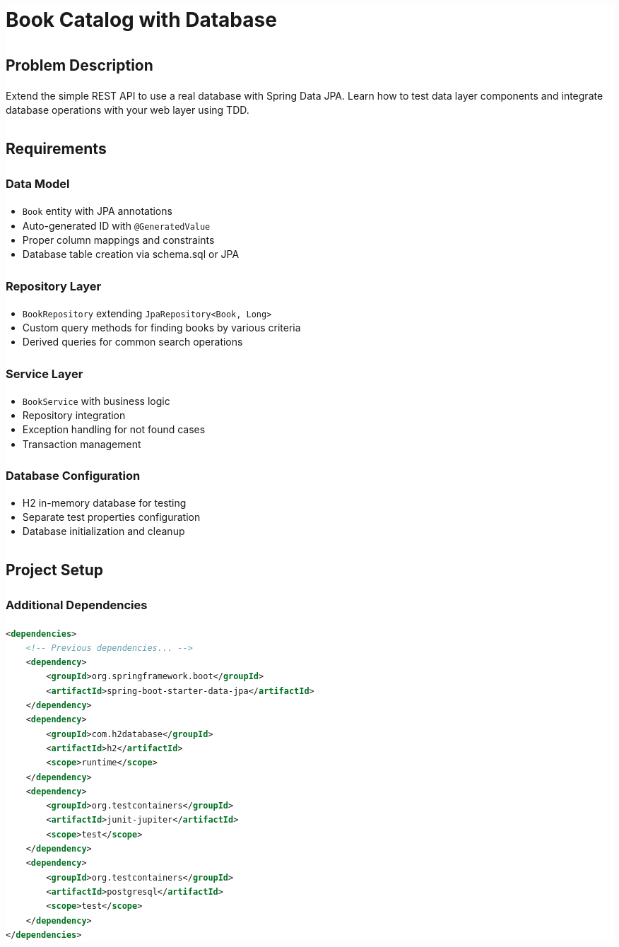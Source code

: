 # Book Catalog with Database

## Problem Description

Extend the simple REST API to use a real database with Spring Data JPA. Learn how to test data layer components and integrate database operations with your web layer using TDD.

## Requirements

### Data Model
- `Book` entity with JPA annotations
- Auto-generated ID with `@GeneratedValue`
- Proper column mappings and constraints
- Database table creation via schema.sql or JPA

### Repository Layer
- `BookRepository` extending `JpaRepository<Book, Long>`
- Custom query methods for finding books by various criteria
- Derived queries for common search operations

### Service Layer
- `BookService` with business logic
- Repository integration
- Exception handling for not found cases
- Transaction management

### Database Configuration
- H2 in-memory database for testing
- Separate test properties configuration
- Database initialization and cleanup

## Project Setup

### Additional Dependencies
```xml
<dependencies>
    <!-- Previous dependencies... -->
    <dependency>
        <groupId>org.springframework.boot</groupId>
        <artifactId>spring-boot-starter-data-jpa</artifactId>
    </dependency>
    <dependency>
        <groupId>com.h2database</groupId>
        <artifactId>h2</artifactId>
        <scope>runtime</scope>
    </dependency>
    <dependency>
        <groupId>org.testcontainers</groupId>
        <artifactId>junit-jupiter</artifactId>
        <scope>test</scope>
    </dependency>
    <dependency>
        <groupId>org.testcontainers</groupId>
        <artifactId>postgresql</artifactId>
        <scope>test</scope>
    </dependency>
</dependencies>
```

